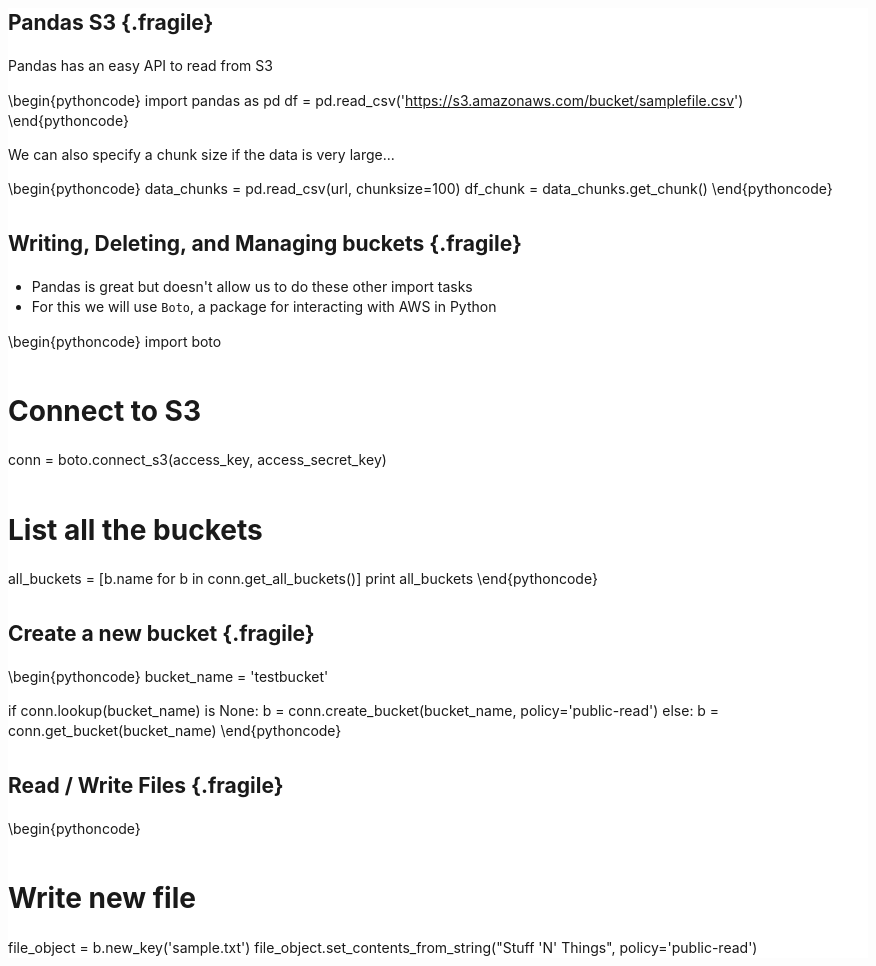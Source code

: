 
## Pandas S3 {.fragile}

Pandas has an easy API to read from S3

\begin{pythoncode}
import pandas as pd
df = pd.read_csv('https://s3.amazonaws.com/bucket/samplefile.csv')
\end{pythoncode}

We can also specify a chunk size if the data is very large...

\begin{pythoncode}
data_chunks = pd.read_csv(url, chunksize=100)
df_chunk = data_chunks.get_chunk()
\end{pythoncode}


## Writing, Deleting, and Managing buckets {.fragile}

* Pandas is great but doesn't allow us to do these other import tasks
* For this we will use `Boto`, a package for interacting with AWS in Python

\begin{pythoncode}
import boto

# Connect to S3
conn = boto.connect_s3(access_key, access_secret_key)

# List all the buckets
all_buckets = [b.name for b in conn.get_all_buckets()]
print all_buckets
\end{pythoncode}


## Create a new bucket {.fragile}

\begin{pythoncode}
bucket_name = 'testbucket'

if conn.lookup(bucket_name) is None:
    b = conn.create_bucket(bucket_name, policy='public-read')
else:
    b = conn.get_bucket(bucket_name)
\end{pythoncode}


## Read / Write Files {.fragile}

\begin{pythoncode}
# Write new file
file_object = b.new_key('sample.txt')
file_object.set_contents_from_string("Stuff 'N' Things",
                                    policy='public-read')
